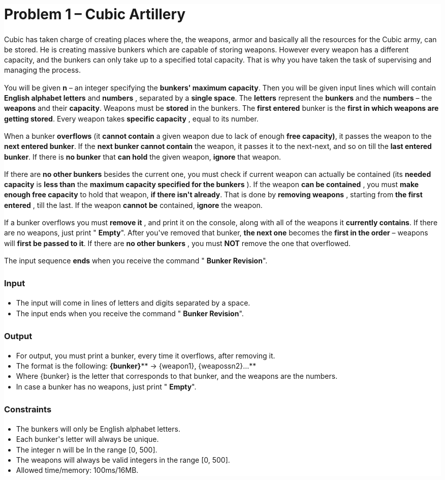 # Problem 1 – Cubic Artillery

Cubic has taken charge of creating places where the, the weapons, armor and basically all the resources for the Cubic army, can be stored. He is creating massive bunkers which are capable of storing weapons. However every weapon has a different capacity, and the bunkers can only take up to a specified total capacity. That is why you have taken the task of supervising and managing the process.

You will be given **n** – an integer specifying the **bunkers&#39; maximum capacity**. Then you will be given input lines which will contain **English alphabet letters** and **numbers** , separated by a **single space**. The **letters** represent the **bunkers** and the **numbers** – the **weapons** and their **capacity**. Weapons must be **stored** in the bunkers. The **first entered** bunker is the **first in which weapons are getting stored**. Every weapon takes **specific capacity** , equal to its number.

When a bunker **overflows** (it **cannot contain** a given weapon due to lack of enough **free capacity)**, it passes the weapon to the **next entered bunker**. If the **next bunker cannot contain** the weapon, it passes it to the next-next, and so on till the **last entered bunker**. If there is **no bunker** that **can hold** the given weapon, **ignore** that weapon.

If there are **no other bunkers** besides the current one, you must check if current weapon can actually be contained (its **needed capacity** is **less than** the **maximum capacity specified for the bunkers** ). If the weapon **can be contained** , you must **make enough free capacity** to hold that weapon, **if there isn&#39;t already**. That is done by **removing weapons** , starting from **the first entered** , till the last. If the weapon **cannot be** contained, **ignore** the weapon.

If a bunker overflows you must **remove it** , and print it on the console, along with all of the weapons it **currently contains**. If there are no weapons, just print &quot; **Empty**&quot;. After you&#39;ve removed that bunker, **the next one** becomes the **first in the order** – weapons will **first be passed to it**. If there are **no other bunkers** , you must **NOT** remove the one that overflowed.

The input sequence **ends** when you receive the command &quot; **Bunker Revision**&quot;.

### Input

- The input will come in lines of letters and digits separated by a space.
- The input ends when you receive the command &quot; **Bunker Revision**&quot;.

### Output

- For output, you must print a bunker, every time it overflows, after removing it.
- The format is the following: **{bunker}**** -&gt; {weapon1}, {weapossn2}…**
- Where {bunker} is the letter that corresponds to that bunker, and the weapons are the numbers.
- In case a bunker has no weapons, just print &quot; **Empty**&quot;.

### Constraints

- The bunkers will only be English alphabet letters.
- Each bunker&#39;s letter will always be unique.
- The integer n will be In the range [0, 500].
- The weapons will always be valid integers in the range [0, 500].
- Allowed time/memory: 100ms/16MB.
